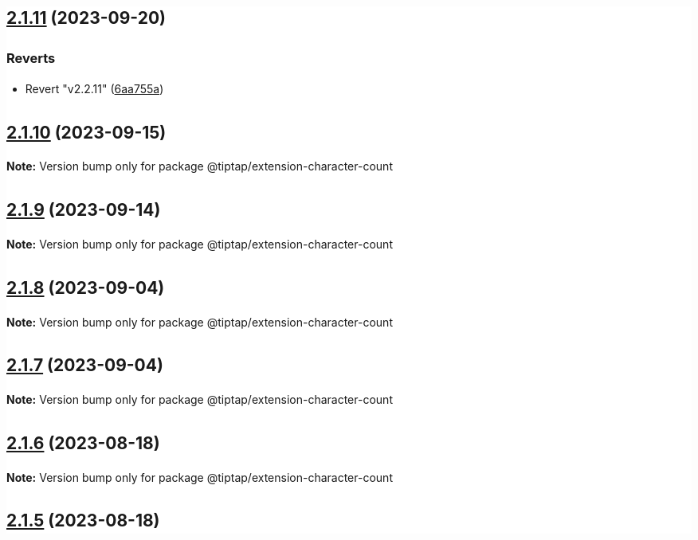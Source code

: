
## [2.1.11](https://github.com/ueberdosis/tiptap/compare/v2.1.10...v2.1.11) (2023-09-20)


### Reverts

* Revert "v2.2.11" ([6aa755a](https://github.com/ueberdosis/tiptap/commit/6aa755a04b9955fc175c7ab33dee527d0d5deef0))





## [2.1.10](https://github.com/ueberdosis/tiptap/compare/v2.1.9...v2.1.10) (2023-09-15)

**Note:** Version bump only for package @tiptap/extension-character-count





## [2.1.9](https://github.com/ueberdosis/tiptap/compare/v2.1.8...v2.1.9) (2023-09-14)

**Note:** Version bump only for package @tiptap/extension-character-count





## [2.1.8](https://github.com/ueberdosis/tiptap/compare/v2.1.7...v2.1.8) (2023-09-04)

**Note:** Version bump only for package @tiptap/extension-character-count





## [2.1.7](https://github.com/ueberdosis/tiptap/compare/v2.1.6...v2.1.7) (2023-09-04)

**Note:** Version bump only for package @tiptap/extension-character-count





## [2.1.6](https://github.com/ueberdosis/tiptap/compare/v2.1.5...v2.1.6) (2023-08-18)

**Note:** Version bump only for package @tiptap/extension-character-count





## [2.1.5](https://github.com/ueberdosis/tiptap/compare/v2.1.4...v2.1.5) (2023-08-18)
